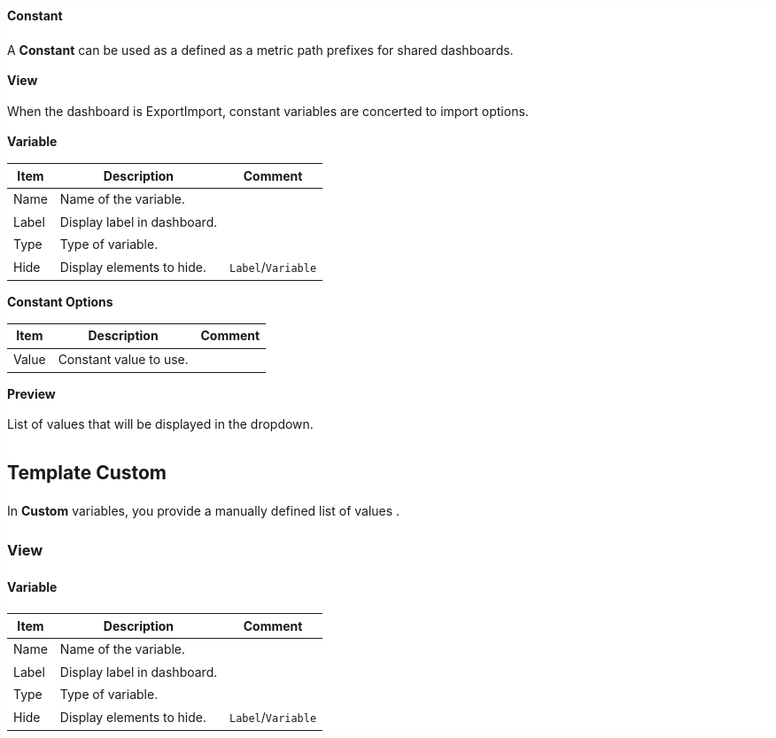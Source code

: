 #### Constant <a href="#usingtheapicapanelsdashboards-constant.1" id="usingtheapicapanelsdashboards-constant.1"></a>

A **Constant** can be used as a defined as a metric path prefixes for shared dashboards.

**View**

When the dashboard is ExportImport, constant variables are concerted to import options.

**Variable**



| Item  | Description                 | Comment            |
| ----- | --------------------------- | ------------------ |
| Name  | Name of the variable.       |                    |
| Label | Display label in dashboard. |                    |
| Type  | Type of variable.           |                    |
| Hide  | Display elements to hide.   | `Label`/`Variable` |

**Constant Options**



| Item  | Description            | Comment |
| ----- | ---------------------- | ------- |
| Value | Constant value to use. |         |

**Preview**



List of values that will be displayed in the dropdown.

## Template Custom <a href="#usingtheapicapanelsdashboards-templatecustom" id="usingtheapicapanelsdashboards-templatecustom"></a>

In **Custom** variables, you provide a manually defined list of values .

### View <a href="#usingtheapicapanelsdashboards-view.11" id="usingtheapicapanelsdashboards-view.11"></a>

#### Variable <a href="#usingtheapicapanelsdashboards-variable.1" id="usingtheapicapanelsdashboards-variable.1"></a>



| Item  | Description                 | Comment            |
| ----- | --------------------------- | ------------------ |
| Name  | Name of the variable.       |                    |
| Label | Display label in dashboard. |                    |
| Type  | Type of variable.           |                    |
| Hide  | Display elements to hide.   | `Label`/`Variable` |
